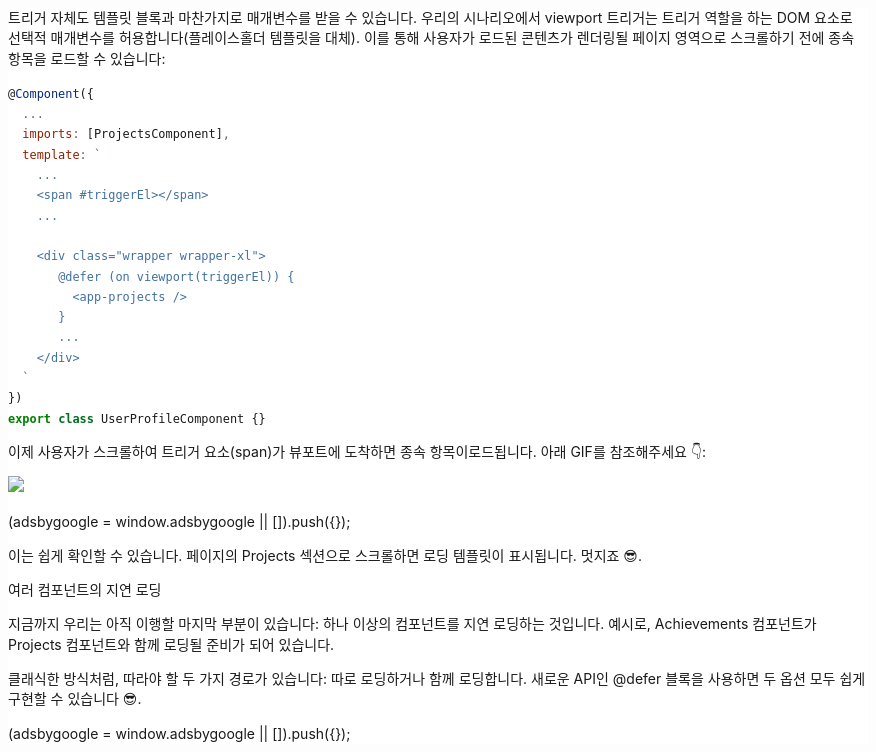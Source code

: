 트리거 자체도 템플릿 블록과 마찬가지로 매개변수를 받을 수 있습니다. 우리의 시나리오에서 viewport 트리거는 트리거 역할을 하는 DOM 요소로 선택적 매개변수를 허용합니다(플레이스홀더 템플릿을 대체). 이를 통해 사용자가 로드된 콘텐츠가 렌더링될 페이지 영역으로 스크롤하기 전에 종속 항목을 로드할 수 있습니다: 

```js
@Component({
  ...
  imports: [ProjectsComponent],
  template: `
    ...
    <span #triggerEl></span>
    ...

    <div class="wrapper wrapper-xl">
       @defer (on viewport(triggerEl)) {
         <app-projects />
       } 
       ...
    </div>
  `
})
export class UserProfileComponent {}
```

이제 사용자가 스크롤하여 트리거 요소(span)가 뷰포트에 도착하면 종속 항목이로드됩니다. 아래 GIF를 참조해주세요 👇:

<img src="https://miro.medium.com/v2/resize:fit:1400/1*6eX4kq45gUtXy64hhXFZYQ.gif" />


<ins class="adsbygoogle"
  style="display:block"
  data-ad-client="ca-pub-4877378276818686"
  data-ad-slot="9743150776"
  data-ad-format="auto"
  data-full-width-responsive="true"></ins>
<component is="script">
(adsbygoogle = window.adsbygoogle || []).push({});
</component>

이는 쉽게 확인할 수 있습니다. 페이지의 Projects 섹션으로 스크롤하면 로딩 템플릿이 표시됩니다. 멋지죠 😎.

여러 컴포넌트의 지연 로딩

지금까지 우리는 아직 이행할 마지막 부분이 있습니다: 하나 이상의 컴포넌트를 지연 로딩하는 것입니다. 예시로, Achievements 컴포넌트가 Projects 컴포넌트와 함께 로딩될 준비가 되어 있습니다.

클래식한 방식처럼, 따라야 할 두 가지 경로가 있습니다: 따로 로딩하거나 함께 로딩합니다. 새로운 API인 @defer 블록을 사용하면 두 옵션 모두 쉽게 구현할 수 있습니다 😎.


<ins class="adsbygoogle"
  style="display:block"
  data-ad-client="ca-pub-4877378276818686"
  data-ad-slot="9743150776"
  data-ad-format="auto"
  data-full-width-responsive="true"></ins>
<component is="script">
(adsbygoogle = window.adsbygoogle || []).push({});
</component>
